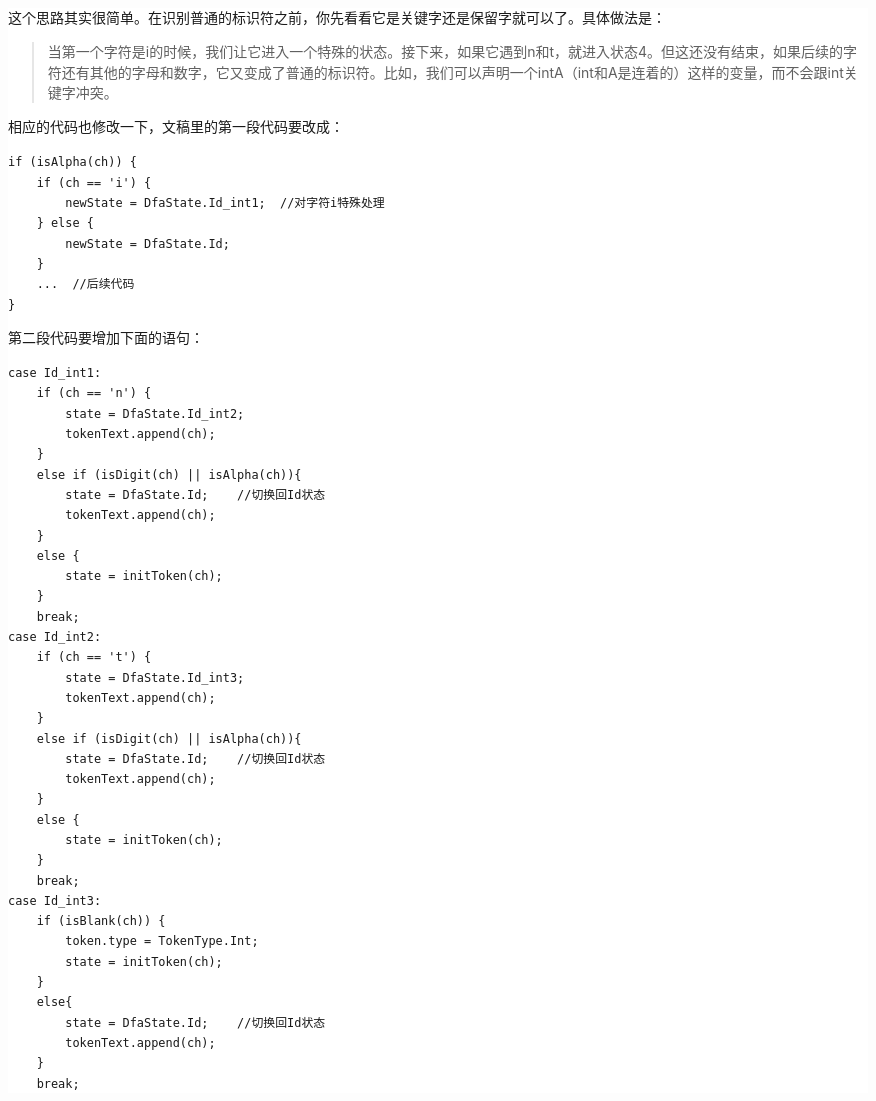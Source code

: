 这个思路其实很简单。在识别普通的标识符之前，你先看看它是关键字还是保留字就可以了。具体做法是：

> 当第一个字符是i的时候，我们让它进入一个特殊的状态。接下来，如果它遇到n和t，就进入状态4。但这还没有结束，如果后续的字符还有其他的字母和数字，它又变成了普通的标识符。比如，我们可以声明一个intA（int和A是连着的）这样的变量，而不会跟int关键字冲突。

相应的代码也修改一下，文稿里的第一段代码要改成：

```
if (isAlpha(ch)) {
    if (ch == 'i') {
        newState = DfaState.Id_int1;  //对字符i特殊处理
    } else {
        newState = DfaState.Id;
    }
    ...  //后续代码
}

```

第二段代码要增加下面的语句：

```
case Id_int1:
    if (ch == 'n') {
        state = DfaState.Id_int2;
        tokenText.append(ch);
    }
    else if (isDigit(ch) || isAlpha(ch)){
        state = DfaState.Id;    //切换回Id状态
        tokenText.append(ch);
    }
    else {
        state = initToken(ch);
    }
    break;
case Id_int2:
    if (ch == 't') {
        state = DfaState.Id_int3;
        tokenText.append(ch);
    }
    else if (isDigit(ch) || isAlpha(ch)){
        state = DfaState.Id;    //切换回Id状态
        tokenText.append(ch);
    }
    else {
        state = initToken(ch);
    }
    break;
case Id_int3:
    if (isBlank(ch)) {
        token.type = TokenType.Int;
        state = initToken(ch);
    }
    else{
        state = DfaState.Id;    //切换回Id状态
        tokenText.append(ch);
    }
    break;

```
